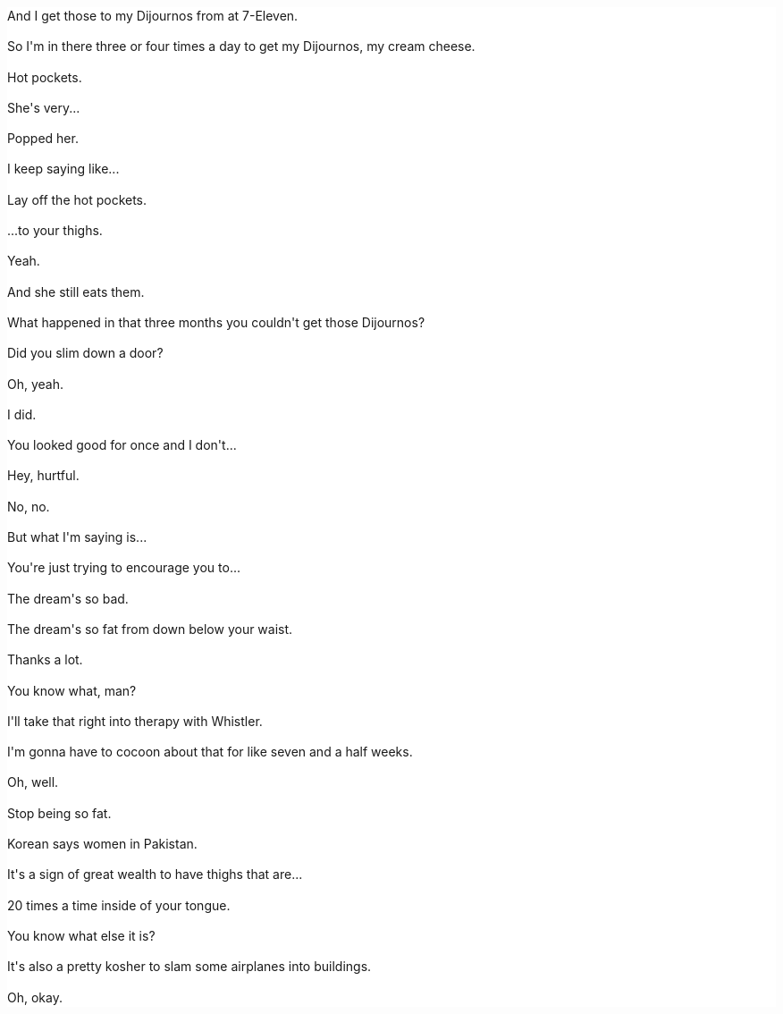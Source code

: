 And I get those to my Dijournos from at 7-Eleven.

So I'm in there three or four times a day to get my Dijournos, my cream cheese.

Hot pockets.

She's very...

Popped her.

I keep saying like...

Lay off the hot pockets.

...to your thighs.

Yeah.

And she still eats them.

What happened in that three months you couldn't get those Dijournos?

Did you slim down a door?

Oh, yeah.

I did.

You looked good for once and I don't...

Hey, hurtful.

No, no.

But what I'm saying is...

You're just trying to encourage you to...

The dream's so bad.

The dream's so fat from down below your waist.

Thanks a lot.

You know what, man?

I'll take that right into therapy with Whistler.

I'm gonna have to cocoon about that for like seven and a half weeks.

Oh, well.

Stop being so fat.

Korean says women in Pakistan.

It's a sign of great wealth to have thighs that are...

20 times a time inside of your tongue.

You know what else it is?

It's also a pretty kosher to slam some airplanes into buildings.

Oh, okay.
